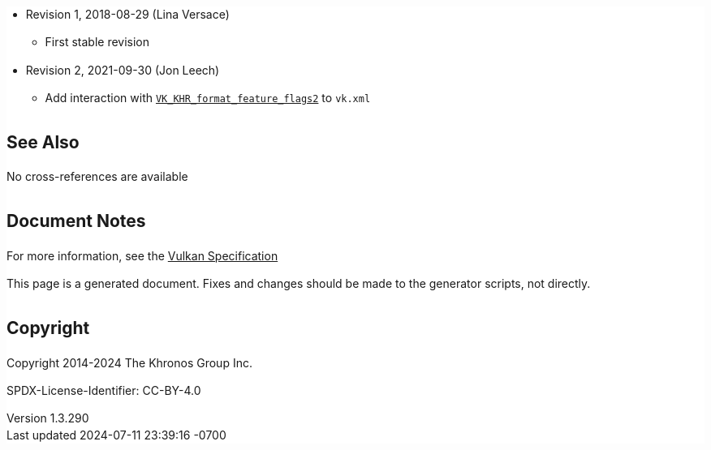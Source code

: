 - Revision 1, 2018-08-29 (Lina Versace)

  - First stable revision

- Revision 2, 2021-09-30 (Jon Leech)

  - Add interaction with
    [`VK_KHR_format_feature_flags2`](https://registry.khronos.org/vulkan/specs/1.3-extensions/man/html/VK_KHR_format_feature_flags2.html)
    to `vk.xml`

## <a href="#_see_also" class="anchor"></a>See Also

No cross-references are available

## <a href="#_document_notes" class="anchor"></a>Document Notes

For more information, see the <a
href="https://registry.khronos.org/vulkan/specs/1.3-extensions/html/vkspec.html#VK_EXT_image_drm_format_modifier"
target="_blank" rel="noopener">Vulkan Specification</a>

This page is a generated document. Fixes and changes should be made to
the generator scripts, not directly.

## <a href="#_copyright" class="anchor"></a>Copyright

Copyright 2014-2024 The Khronos Group Inc.

SPDX-License-Identifier: CC-BY-4.0

Version 1.3.290  
Last updated 2024-07-11 23:39:16 -0700
